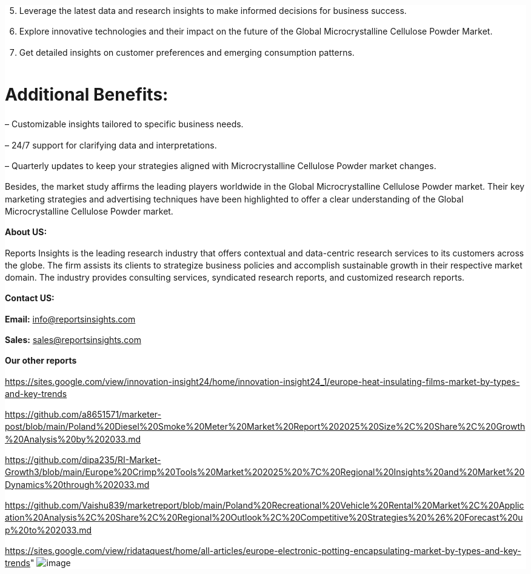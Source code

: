 5. Leverage the latest data and research insights to make informed decisions for business success.

6. Explore innovative technologies and their impact on the future of the Global Microcrystalline Cellulose Powder Market.

7. Get detailed insights on customer preferences and emerging consumption patterns.

# <strong>Additional Benefits:</strong>

– Customizable insights tailored to specific business needs.

– 24/7 support for clarifying data and interpretations.

– Quarterly updates to keep your strategies aligned with Microcrystalline Cellulose Powder market changes.

Besides, the market study affirms the leading players worldwide in the Global Microcrystalline Cellulose Powder market. Their key marketing strategies and advertising techniques have been highlighted to offer a clear understanding of the Global Microcrystalline Cellulose Powder market.

<strong><strong>About US</strong>:</strong>

Reports Insights is the leading research industry that offers contextual and data-centric research services to its customers across the globe. The firm assists its clients to strategize business policies and accomplish sustainable growth in their respective market domain. The industry provides consulting services, syndicated research reports, and customized research reports.

<strong>Contact US:</strong>

<p class=><b>Email:</b> <a href=mailto:info@reportsinsights.com>info@reportsinsights.com</a></p>
<p class=><b>Sales:</b> <a href=mailto:sales@reportsinsights.com>sales@reportsinsights.com</a></p>

<strong>Our other reports</strong>

<a href=https://sites.google.com/view/innovation-insight24/home/innovation-insight24_1/europe-heat-insulating-films-market-by-types-and-key-trends>https://sites.google.com/view/innovation-insight24/home/innovation-insight24_1/europe-heat-insulating-films-market-by-types-and-key-trends</a>

<a href=https://github.com/a8651571/marketer-post/blob/main/Poland%20Diesel%20Smoke%20Meter%20Market%20Report%202025%20Size%2C%20Share%2C%20Growth%20Analysis%20by%202033.md>https://github.com/a8651571/marketer-post/blob/main/Poland%20Diesel%20Smoke%20Meter%20Market%20Report%202025%20Size%2C%20Share%2C%20Growth%20Analysis%20by%202033.md</a>

<a href=https://github.com/dipa235/RI-Market-Growth3/blob/main/Europe%20Crimp%20Tools%20Market%202025%20%7C%20Regional%20Insights%20and%20Market%20Dynamics%20through%202033.md>https://github.com/dipa235/RI-Market-Growth3/blob/main/Europe%20Crimp%20Tools%20Market%202025%20%7C%20Regional%20Insights%20and%20Market%20Dynamics%20through%202033.md</a>

<a href=https://github.com/Vaishu839/marketreport/blob/main/Poland%20Recreational%20Vehicle%20Rental%20Market%2C%20Application%20Analysis%2C%20Share%2C%20Regional%20Outlook%2C%20Competitive%20Strategies%20%26%20Forecast%20up%20to%202033.md>https://github.com/Vaishu839/marketreport/blob/main/Poland%20Recreational%20Vehicle%20Rental%20Market%2C%20Application%20Analysis%2C%20Share%2C%20Regional%20Outlook%2C%20Competitive%20Strategies%20%26%20Forecast%20up%20to%202033.md</a>

<a href=https://sites.google.com/view/ridataquest/home/all-articles/europe-electronic-potting-encapsulating-market-by-types-and-key-trends>https://sites.google.com/view/ridataquest/home/all-articles/europe-electronic-potting-encapsulating-market-by-types-and-key-trends</a>"
![image](https://github.com/user-attachments/assets/bc099eb0-3c55-4976-ac27-9757d4844516)
